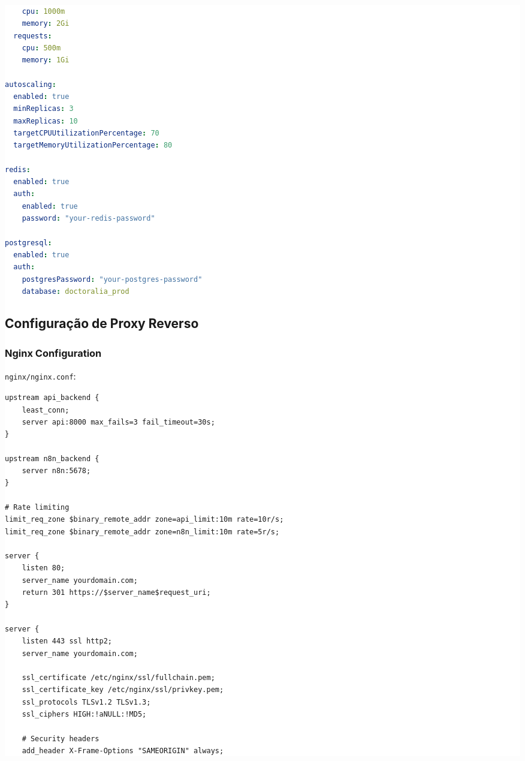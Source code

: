 ```yaml
    cpu: 1000m
    memory: 2Gi
  requests:
    cpu: 500m
    memory: 1Gi

autoscaling:
  enabled: true
  minReplicas: 3
  maxReplicas: 10
  targetCPUUtilizationPercentage: 70
  targetMemoryUtilizationPercentage: 80

redis:
  enabled: true
  auth:
    enabled: true
    password: "your-redis-password"

postgresql:
  enabled: true
  auth:
    postgresPassword: "your-postgres-password"
    database: doctoralia_prod
```

## Configuração de Proxy Reverso

### Nginx Configuration

`nginx/nginx.conf`:

```nginx
upstream api_backend {
    least_conn;
    server api:8000 max_fails=3 fail_timeout=30s;
}

upstream n8n_backend {
    server n8n:5678;
}

# Rate limiting
limit_req_zone $binary_remote_addr zone=api_limit:10m rate=10r/s;
limit_req_zone $binary_remote_addr zone=n8n_limit:10m rate=5r/s;

server {
    listen 80;
    server_name yourdomain.com;
    return 301 https://$server_name$request_uri;
}

server {
    listen 443 ssl http2;
    server_name yourdomain.com;

    ssl_certificate /etc/nginx/ssl/fullchain.pem;
    ssl_certificate_key /etc/nginx/ssl/privkey.pem;
    ssl_protocols TLSv1.2 TLSv1.3;
    ssl_ciphers HIGH:!aNULL:!MD5;

    # Security headers
    add_header X-Frame-Options "SAMEORIGIN" always;
```